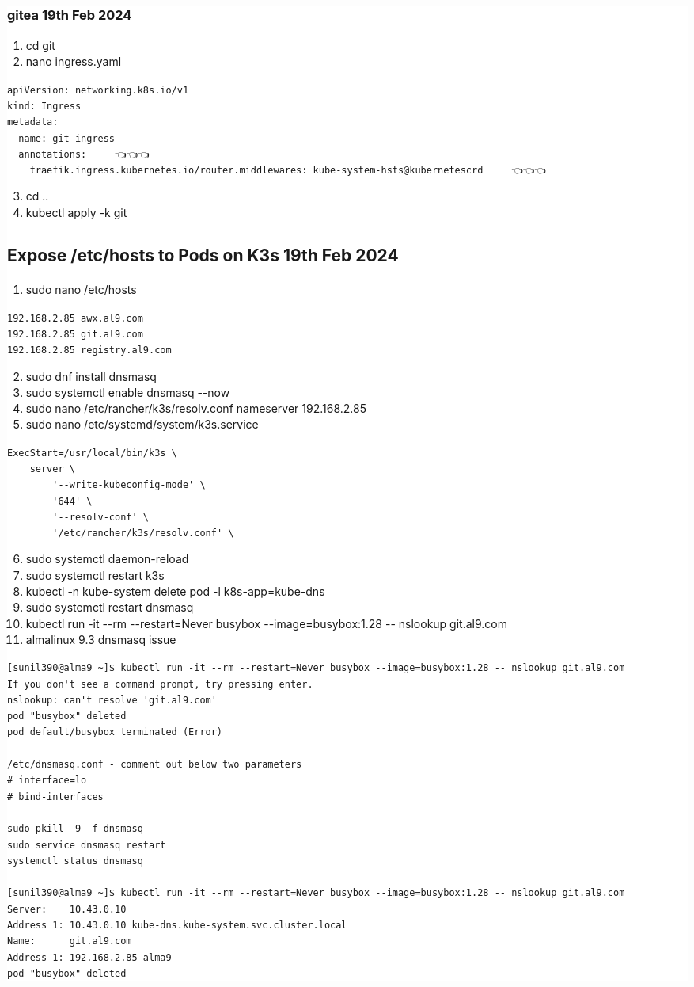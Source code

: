### gitea 19th Feb 2024
1. cd git
2. nano ingress.yaml 
```
apiVersion: networking.k8s.io/v1
kind: Ingress
metadata:
  name: git-ingress
  annotations:     👈👈👈
    traefik.ingress.kubernetes.io/router.middlewares: kube-system-hsts@kubernetescrd     👈👈👈
```
3. cd ..
4. kubectl apply -k git

## Expose /etc/hosts to Pods on K3s 19th Feb 2024
1. sudo nano /etc/hosts
```
192.168.2.85 awx.al9.com
192.168.2.85 git.al9.com
192.168.2.85 registry.al9.com
```
2. sudo dnf install dnsmasq
3. sudo systemctl enable dnsmasq --now
4. sudo nano /etc/rancher/k3s/resolv.conf
nameserver 192.168.2.85
5. sudo nano /etc/systemd/system/k3s.service
``` 
ExecStart=/usr/local/bin/k3s \
    server \
        '--write-kubeconfig-mode' \
        '644' \
        '--resolv-conf' \
        '/etc/rancher/k3s/resolv.conf' \ 
```
6. sudo systemctl daemon-reload
7. sudo systemctl restart k3s
8. kubectl -n kube-system delete pod -l k8s-app=kube-dns
9. sudo systemctl restart dnsmasq
10. kubectl run -it --rm --restart=Never busybox --image=busybox:1.28 -- nslookup git.al9.com
11. almalinux 9.3 dnsmasq issue
```
[sunil390@alma9 ~]$ kubectl run -it --rm --restart=Never busybox --image=busybox:1.28 -- nslookup git.al9.com
If you don't see a command prompt, try pressing enter.
nslookup: can't resolve 'git.al9.com'
pod "busybox" deleted
pod default/busybox terminated (Error)

/etc/dnsmasq.conf - comment out below two parameters
# interface=lo
# bind-interfaces

sudo pkill -9 -f dnsmasq
sudo service dnsmasq restart
systemctl status dnsmasq

[sunil390@alma9 ~]$ kubectl run -it --rm --restart=Never busybox --image=busybox:1.28 -- nslookup git.al9.com
Server:    10.43.0.10
Address 1: 10.43.0.10 kube-dns.kube-system.svc.cluster.local
Name:      git.al9.com
Address 1: 192.168.2.85 alma9
pod "busybox" deleted

```